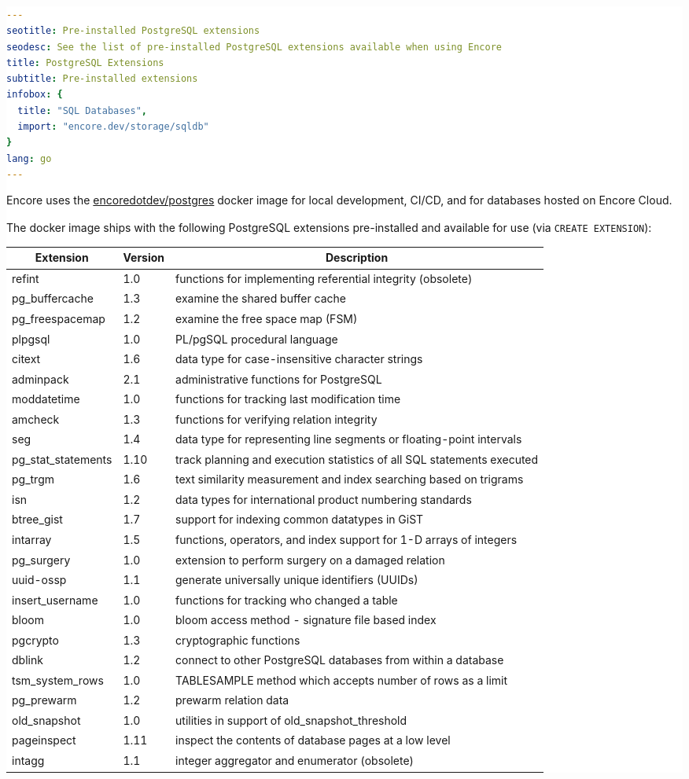 ```yaml
---
seotitle: Pre-installed PostgreSQL extensions
seodesc: See the list of pre-installed PostgreSQL extensions available when using Encore
title: PostgreSQL Extensions
subtitle: Pre-installed extensions
infobox: {
  title: "SQL Databases",
  import: "encore.dev/storage/sqldb"
}
lang: go
---
```


Encore uses the [encoredotdev/postgres](https://github.com/encoredev/postgres-image) docker image for local development, CI/CD, and for databases hosted on Encore Cloud.

The docker image ships with the following PostgreSQL extensions pre-installed and available for use (via `CREATE EXTENSION`):

| Extension                      | Version | Description                                                                                                         |
| ------------------------------ | ------- | ------------------------------------------------------------------------------------------------------------------- |
| refint                         | 1.0     | functions for implementing referential integrity (obsolete)                                                         |
| pg_buffercache                 | 1.3     | examine the shared buffer cache                                                                                     |
| pg_freespacemap                | 1.2     | examine the free space map (FSM)                                                                                    |
| plpgsql                        | 1.0     | PL/pgSQL procedural language                                                                                        |
| citext                         | 1.6     | data type for case-insensitive character strings                                                                    |
| adminpack                      | 2.1     | administrative functions for PostgreSQL                                                                             |
| moddatetime                    | 1.0     | functions for tracking last modification time                                                                       |
| amcheck                        | 1.3     | functions for verifying relation integrity                                                                          |
| seg                            | 1.4     | data type for representing line segments or floating-point intervals                                                |
| pg_stat_statements             | 1.10    | track planning and execution statistics of all SQL statements executed                                              |
| pg_trgm                        | 1.6     | text similarity measurement and index searching based on trigrams                                                   |
| isn                            | 1.2     | data types for international product numbering standards                                                            |
| btree_gist                     | 1.7     | support for indexing common datatypes in GiST                                                                       |
| intarray                       | 1.5     | functions, operators, and index support for 1-D arrays of integers                                                  |
| pg_surgery                     | 1.0     | extension to perform surgery on a damaged relation                                                                  |
| uuid-ossp                      | 1.1     | generate universally unique identifiers (UUIDs)                                                                     |
| insert_username                | 1.0     | functions for tracking who changed a table                                                                          |
| bloom                          | 1.0     | bloom access method - signature file based index                                                                    |
| pgcrypto                       | 1.3     | cryptographic functions                                                                                             |
| dblink                         | 1.2     | connect to other PostgreSQL databases from within a database                                                        |
| tsm_system_rows                | 1.0     | TABLESAMPLE method which accepts number of rows as a limit                                                          |
| pg_prewarm                     | 1.2     | prewarm relation data                                                                                               |
| old_snapshot                   | 1.0     | utilities in support of old_snapshot_threshold                                                                      |
| pageinspect                    | 1.11    | inspect the contents of database pages at a low level                                                               |
| intagg                         | 1.1     | integer aggregator and enumerator (obsolete)                                                                        |